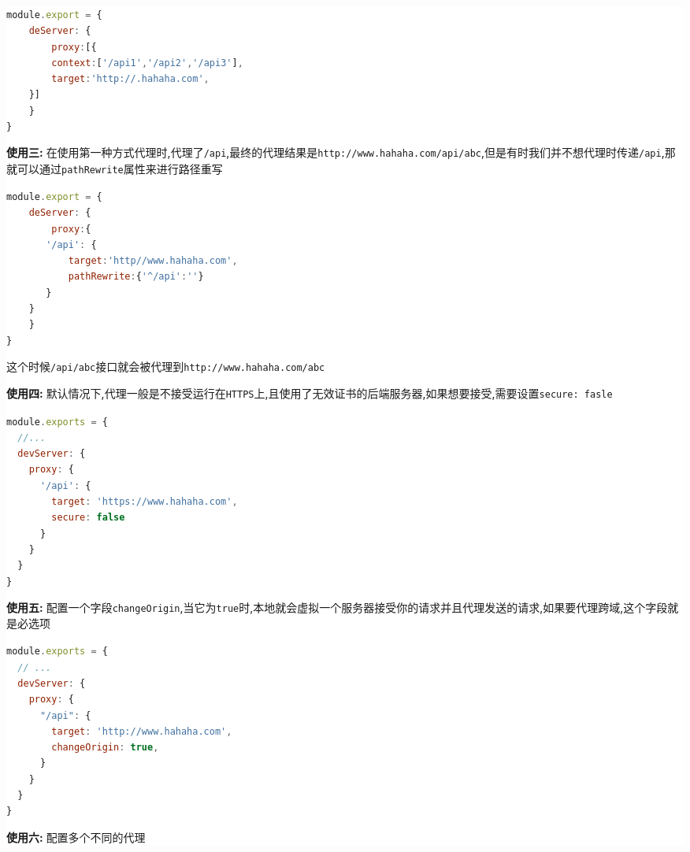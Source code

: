 ```js
module.export = {
    deServer: {
        proxy:[{
        context:['/api1','/api2','/api3'],
        target:'http://.hahaha.com',
    }]
    }
}
```
**使用三:**
在使用第一种方式代理时,代理了`/api`,最终的代理结果是`http://www.hahaha.com/api/abc`,但是有时我们并不想代理时传递`/api`,那就可以通过`pathRewrite`属性来进行路径重写

```js
module.export = {
    deServer: {
        proxy:{
       '/api': {
           target:'http//www.hahaha.com',
           pathRewrite:{'^/api':''}
       }
    }
    }
}
```
这个时候`/api/abc`接口就会被代理到`http://www.hahaha.com/abc`

**使用四:**
默认情况下,代理一般是不接受运行在`HTTPS`上,且使用了无效证书的后端服务器,如果想要接受,需要设置`secure: fasle`
```js
module.exports = {
  //...
  devServer: {
    proxy: {
      '/api': {
        target: 'https://www.hahaha.com',
        secure: false
      }
    }
  }
}

```
**使用五:**
配置一个字段`changeOrigin`,当它为`true`时,本地就会虚拟一个服务器接受你的请求并且代理发送的请求,如果要代理跨域,这个字段就是必选项
```js
module.exports = {
  // ...
  devServer: {
    proxy: {
      "/api": {
        target: 'http://www.hahaha.com',
        changeOrigin: true,
      }
    }
  }
}

```
**使用六:**
配置多个不同的代理
